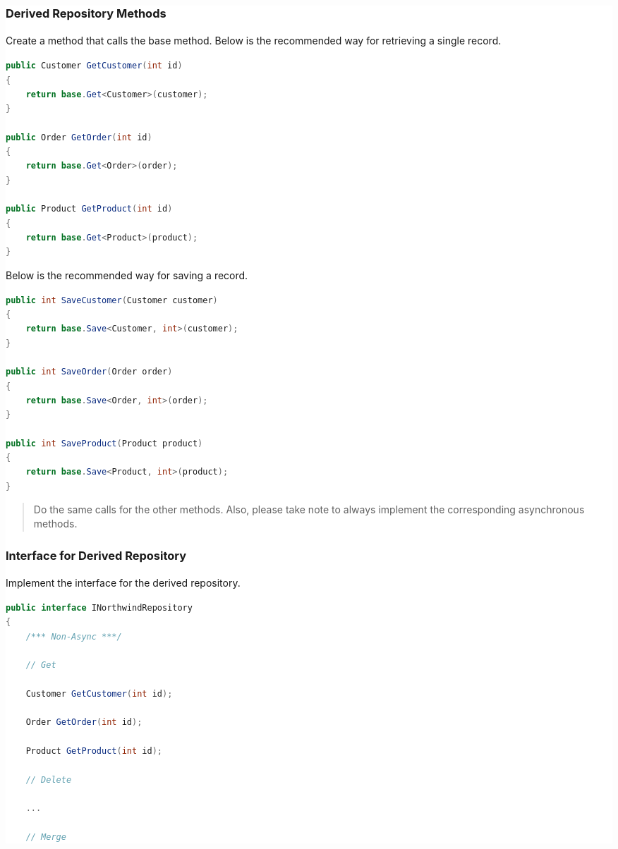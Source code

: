 ### Derived Repository Methods

Create a method that calls the base method. Below is the recommended way for retrieving a single record.

```csharp
public Customer GetCustomer(int id)
{
    return base.Get<Customer>(customer);
}

public Order GetOrder(int id)
{
    return base.Get<Order>(order);
}

public Product GetProduct(int id)
{
    return base.Get<Product>(product);
}
```

Below is the recommended way for saving a record.

```csharp
public int SaveCustomer(Customer customer)
{
    return base.Save<Customer, int>(customer);
}

public int SaveOrder(Order order)
{
    return base.Save<Order, int>(order);
}

public int SaveProduct(Product product)
{
    return base.Save<Product, int>(product);
}
```

> Do the same calls for the other methods. Also, please take note to always implement the corresponding asynchronous methods.

### Interface for Derived Repository

Implement the interface for the derived repository.

```csharp
public interface INorthwindRepository
{
    /*** Non-Async ***/

    // Get

    Customer GetCustomer(int id);

    Order GetOrder(int id);

    Product GetProduct(int id);

    // Delete

    ...

    // Merge

```